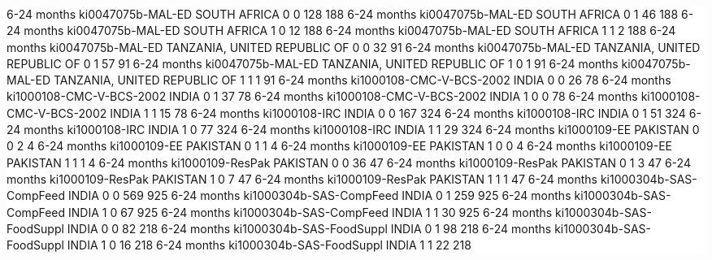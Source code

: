 6-24 months   ki0047075b-MAL-ED          SOUTH AFRICA                   0                    0      128     188
6-24 months   ki0047075b-MAL-ED          SOUTH AFRICA                   0                    1       46     188
6-24 months   ki0047075b-MAL-ED          SOUTH AFRICA                   1                    0       12     188
6-24 months   ki0047075b-MAL-ED          SOUTH AFRICA                   1                    1        2     188
6-24 months   ki0047075b-MAL-ED          TANZANIA, UNITED REPUBLIC OF   0                    0       32      91
6-24 months   ki0047075b-MAL-ED          TANZANIA, UNITED REPUBLIC OF   0                    1       57      91
6-24 months   ki0047075b-MAL-ED          TANZANIA, UNITED REPUBLIC OF   1                    0        1      91
6-24 months   ki0047075b-MAL-ED          TANZANIA, UNITED REPUBLIC OF   1                    1        1      91
6-24 months   ki1000108-CMC-V-BCS-2002   INDIA                          0                    0       26      78
6-24 months   ki1000108-CMC-V-BCS-2002   INDIA                          0                    1       37      78
6-24 months   ki1000108-CMC-V-BCS-2002   INDIA                          1                    0        0      78
6-24 months   ki1000108-CMC-V-BCS-2002   INDIA                          1                    1       15      78
6-24 months   ki1000108-IRC              INDIA                          0                    0      167     324
6-24 months   ki1000108-IRC              INDIA                          0                    1       51     324
6-24 months   ki1000108-IRC              INDIA                          1                    0       77     324
6-24 months   ki1000108-IRC              INDIA                          1                    1       29     324
6-24 months   ki1000109-EE               PAKISTAN                       0                    0        2       4
6-24 months   ki1000109-EE               PAKISTAN                       0                    1        1       4
6-24 months   ki1000109-EE               PAKISTAN                       1                    0        0       4
6-24 months   ki1000109-EE               PAKISTAN                       1                    1        1       4
6-24 months   ki1000109-ResPak           PAKISTAN                       0                    0       36      47
6-24 months   ki1000109-ResPak           PAKISTAN                       0                    1        3      47
6-24 months   ki1000109-ResPak           PAKISTAN                       1                    0        7      47
6-24 months   ki1000109-ResPak           PAKISTAN                       1                    1        1      47
6-24 months   ki1000304b-SAS-CompFeed    INDIA                          0                    0      569     925
6-24 months   ki1000304b-SAS-CompFeed    INDIA                          0                    1      259     925
6-24 months   ki1000304b-SAS-CompFeed    INDIA                          1                    0       67     925
6-24 months   ki1000304b-SAS-CompFeed    INDIA                          1                    1       30     925
6-24 months   ki1000304b-SAS-FoodSuppl   INDIA                          0                    0       82     218
6-24 months   ki1000304b-SAS-FoodSuppl   INDIA                          0                    1       98     218
6-24 months   ki1000304b-SAS-FoodSuppl   INDIA                          1                    0       16     218
6-24 months   ki1000304b-SAS-FoodSuppl   INDIA                          1                    1       22     218